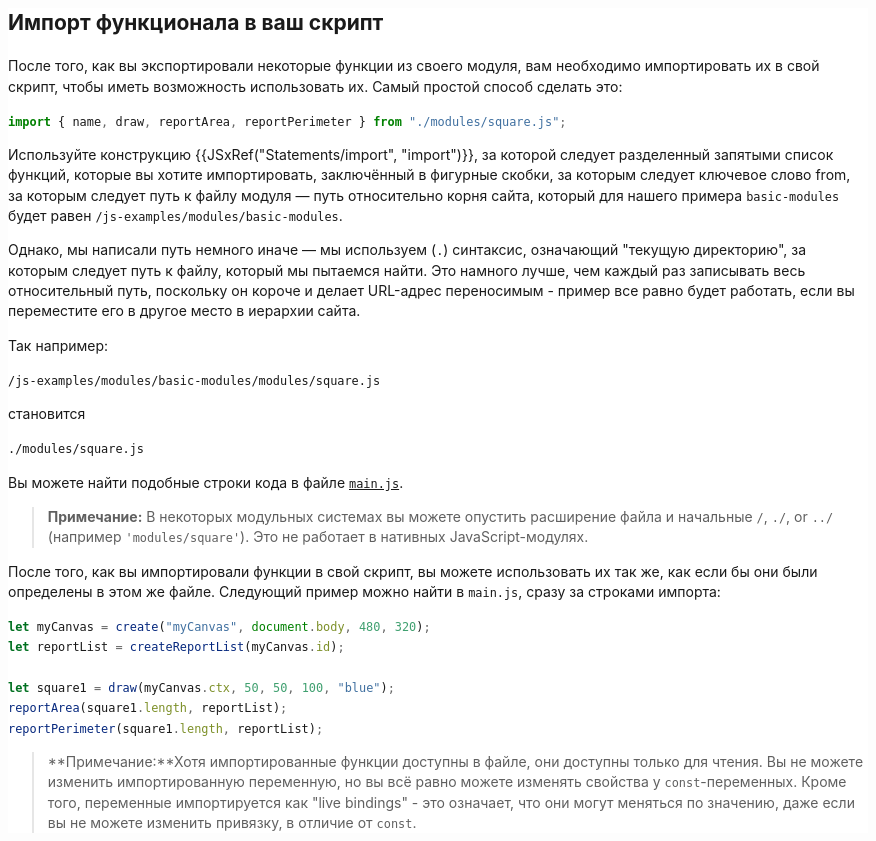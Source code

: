 ## Импорт функционала в ваш скрипт

После того, как вы экспортировали некоторые функции из своего модуля, вам необходимо импортировать их в свой скрипт, чтобы иметь возможность использовать их. Самый простой способ сделать это:

```js
import { name, draw, reportArea, reportPerimeter } from "./modules/square.js";
```

Используйте конструкцию {{JSxRef("Statements/import", "import")}}, за которой следует разделенный запятыми список функций, которые вы хотите импортировать, заключённый в фигурные скобки, за которым следует ключевое слово from, за которым следует путь к файлу модуля — путь относительно корня сайта, который для нашего примера `basic-modules` будет равен `/js-examples/modules/basic-modules`.

Однако, мы написали путь немного иначе — мы используем (`.`) синтаксис, означающий "текущую директорию", за которым следует путь к файлу, который мы пытаемся найти.
Это намного лучше, чем каждый раз записывать весь относительный путь, поскольку он короче и делает URL-адрес переносимым - пример все равно будет работать, если вы переместите его в другое место в иерархии сайта.

Так например:

```
/js-examples/modules/basic-modules/modules/square.js
```

становится

```
./modules/square.js
```

Вы можете найти подобные строки кода в файле [`main.js`](https://github.com/mdn/js-examples/blob/master/module-examples/basic-modules/main.js).

> **Примечание:** В некоторых модульных системах вы можете опустить расширение файла и начальные `/`, `./`, or `../` (например `'modules/square'`). Это не работает в нативных JavaScript-модулях.

После того, как вы импортировали функции в свой скрипт, вы можете использовать их так же, как если бы они были определены в этом же файле.
Следующий пример можно найти в `main.js`, сразу за строками импорта:

```js
let myCanvas = create("myCanvas", document.body, 480, 320);
let reportList = createReportList(myCanvas.id);

let square1 = draw(myCanvas.ctx, 50, 50, 100, "blue");
reportArea(square1.length, reportList);
reportPerimeter(square1.length, reportList);
```

> **Примечание:**Хотя импортированные функции доступны в файле, они доступны только для чтения.
> Вы не можете изменить импортированную переменную, но вы всё равно можете изменять свойства у `const`-переменных.
> Кроме того, переменные импортируется как "live bindings" -
> это означает, что они могут меняться по значению, даже если вы не можете изменить привязку, в отличие от `const`.
